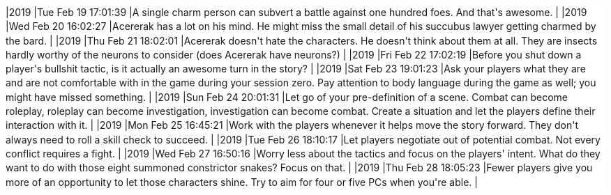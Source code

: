 |2019                |Tue Feb 19 17:01:39                                                                                                                                                                                                                                                          |A single charm person can subvert a battle against one hundred foes. And that's awesome.                                                                                                                                                                                     |
|2019                |Wed Feb 20 16:02:27                                                                                                                                                                                                                                                          |Acererak has a lot on his mind. He might miss the small detail of his succubus lawyer getting charmed by the bard.                                                                                                                                                           |
|2019                |Thu Feb 21 18:02:01                                                                                                                                                                                                                                                          |Acererak doesn't hate the characters. He doesn't think about them at all. They are insects hardly worthy of the neurons to consider (does Acererak have neurons?)                                                                                                            |
|2019                |Fri Feb 22 17:02:19                                                                                                                                                                                                                                                          |Before you shut down a player's bullshit tactic, is it actually an awesome turn in the story?                                                                                                                                                                                |
|2019                |Sat Feb 23 19:01:23                                                                                                                                                                                                                                                          |Ask your players what they are and are not comfortable with in the game during your session zero. Pay attention to body language during the game as well; you might have missed something.                                                                                   |
|2019                |Sun Feb 24 20:01:31                                                                                                                                                                                                                                                          |Let go of your pre-definition of a scene. Combat can become roleplay, roleplay can become investigation, investigation can become combat. Create a situation and let the players define their interaction with it.                                                           |
|2019                |Mon Feb 25 16:45:21                                                                                                                                                                                                                                                          |Work with the players whenever it helps move the story forward. They don't always need to roll a skill check to succeed.                                                                                                                                                     |
|2019                |Tue Feb 26 18:10:17                                                                                                                                                                                                                                                          |Let players negotiate out of potential combat. Not every conflict requires a fight.                                                                                                                                                                                          |
|2019                |Wed Feb 27 16:50:16                                                                                                                                                                                                                                                          |Worry less about the tactics and focus on the players' intent. What do they want to do with those eight summoned constrictor snakes? Focus on that.                                                                                                                          |
|2019                |Thu Feb 28 18:05:23                                                                                                                                                                                                                                                          |Fewer players give you more of an opportunity to let those characters shine. Try to aim for four or five PCs when you're able.                                                                                                                                               |